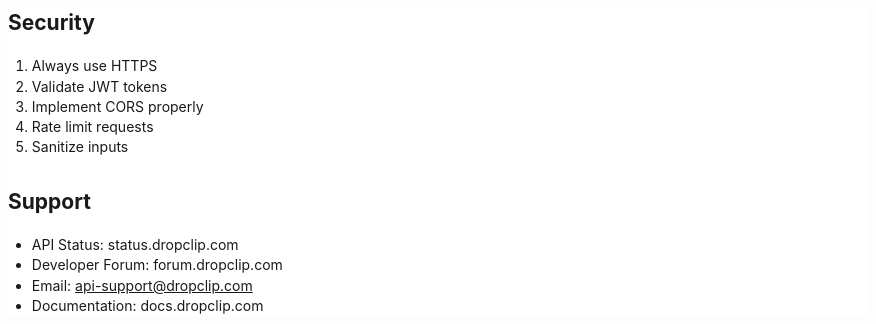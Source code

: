## Security

1. Always use HTTPS
2. Validate JWT tokens
3. Implement CORS properly
4. Rate limit requests
5. Sanitize inputs

## Support

- API Status: status.dropclip.com
- Developer Forum: forum.dropclip.com
- Email: api-support@dropclip.com
- Documentation: docs.dropclip.com